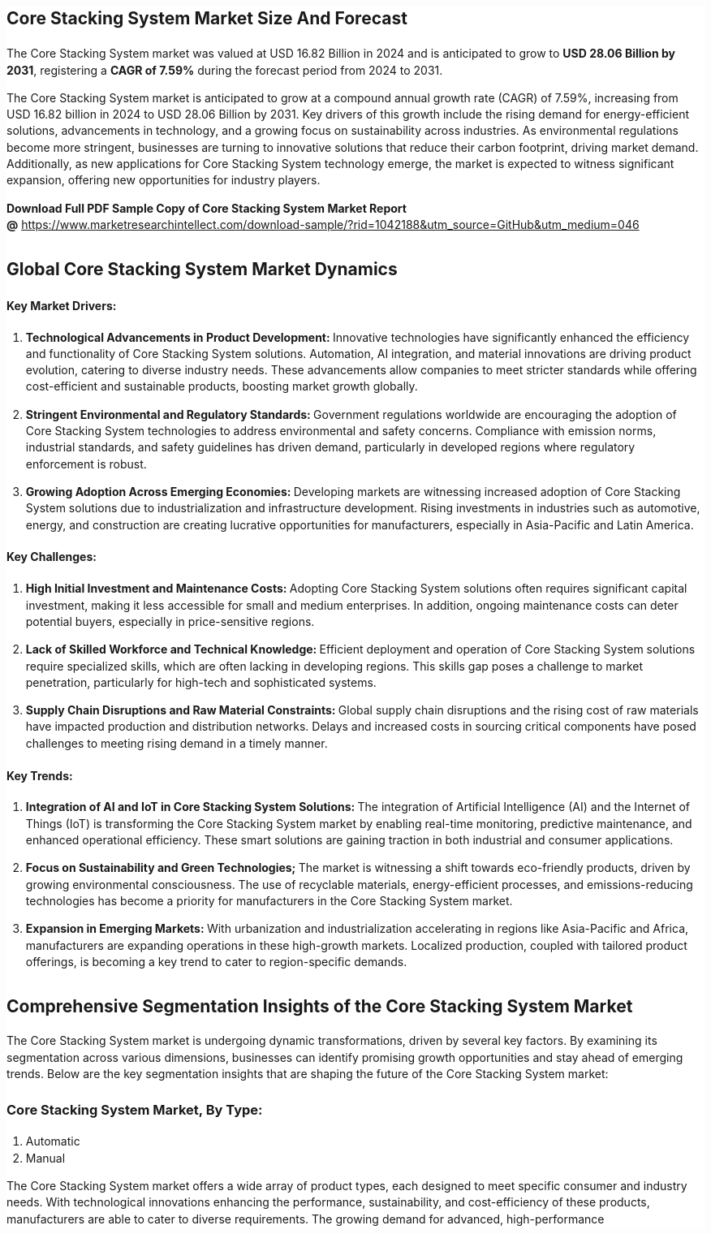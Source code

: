 <h2>Core Stacking System Market Size And Forecast</h2><p>The Core Stacking System market was valued at USD 16.82 Billion in 2024 and is anticipated to grow to <strong>USD 28.06 Billion by 2031</strong>, registering a <strong>CAGR of 7.59%</strong> during the forecast period from 2024 to 2031.</p><p>The Core Stacking System market is anticipated to grow at a compound annual growth rate (CAGR) of 7.59%, increasing from USD 16.82 billion in 2024 to USD 28.06 Billion by 2031. Key drivers of this growth include the rising demand for energy-efficient solutions, advancements in technology, and a growing focus on sustainability across industries. As environmental regulations become more stringent, businesses are turning to innovative solutions that reduce their carbon footprint, driving market demand. Additionally, as new applications for Core Stacking System technology emerge, the market is expected to witness significant expansion, offering new opportunities for industry players.</p><p><strong>Download Full PDF Sample Copy of Core Stacking System Market Report @</strong>&nbsp;<a href="https://www.marketresearchintellect.com/download-sample/?rid=1042188&amp;utm_source=GitHub&amp;utm_medium=046">https://www.marketresearchintellect.com/download-sample/?rid=1042188&amp;utm_source=GitHub&amp;utm_medium=046</a></p><h2>Global Core Stacking System Market Dynamics</h2><h4><strong>Key Market Drivers:</strong></h4><ol><li><p><strong>Technological Advancements in Product Development:&nbsp;</strong>Innovative technologies have significantly enhanced the efficiency and functionality of Core Stacking System solutions. Automation, AI integration, and material innovations are driving product evolution, catering to diverse industry needs. These advancements allow companies to meet stricter standards while offering cost-efficient and sustainable products, boosting market growth globally.</p></li><li><p><strong>Stringent Environmental and Regulatory Standards:&nbsp;</strong>Government regulations worldwide are encouraging the adoption of Core Stacking System technologies to address environmental and safety concerns. Compliance with emission norms, industrial standards, and safety guidelines has driven demand, particularly in developed regions where regulatory enforcement is robust.</p></li><li><p><strong>Growing Adoption Across Emerging Economies:&nbsp;</strong>Developing markets are witnessing increased adoption of Core Stacking System solutions due to industrialization and infrastructure development. Rising investments in industries such as automotive, energy, and construction are creating lucrative opportunities for manufacturers, especially in Asia-Pacific and Latin America.</p></li></ol><h4><strong>Key Challenges:</strong></h4><ol><li><p><strong>High Initial Investment and Maintenance Costs:&nbsp;</strong>Adopting Core Stacking System solutions often requires significant capital investment, making it less accessible for small and medium enterprises. In addition, ongoing maintenance costs can deter potential buyers, especially in price-sensitive regions.</p></li><li><p><strong>Lack of Skilled Workforce and Technical Knowledge:&nbsp;</strong>Efficient deployment and operation of Core Stacking System solutions require specialized skills, which are often lacking in developing regions. This skills gap poses a challenge to market penetration, particularly for high-tech and sophisticated systems.</p></li><li><p><strong>Supply Chain Disruptions and Raw Material Constraints:&nbsp;</strong>Global supply chain disruptions and the rising cost of raw materials have impacted production and distribution networks. Delays and increased costs in sourcing critical components have posed challenges to meeting rising demand in a timely manner.</p></li></ol><h4><strong>Key Trends:</strong></h4><ol><li><p><strong>Integration of AI and IoT in Core Stacking System Solutions:&nbsp;</strong>The integration of Artificial Intelligence (AI) and the Internet of Things (IoT) is transforming the Core Stacking System market by enabling real-time monitoring, predictive maintenance, and enhanced operational efficiency. These smart solutions are gaining traction in both industrial and consumer applications.</p></li><li><p><strong>Focus on Sustainability and Green Technologies;&nbsp;</strong>The market is witnessing a shift towards eco-friendly products, driven by growing environmental consciousness. The use of recyclable materials, energy-efficient processes, and emissions-reducing technologies has become a priority for manufacturers in the Core Stacking System market.</p></li><li><p><strong>Expansion in Emerging Markets:&nbsp;</strong>With urbanization and industrialization accelerating in regions like Asia-Pacific and Africa, manufacturers are expanding operations in these high-growth markets. Localized production, coupled with tailored product offerings, is becoming a key trend to cater to region-specific demands.</p></li></ol><div class="article-main__content" data-test-id="publishing-text-block"><h2>Comprehensive Segmentation Insights of the Core Stacking System Market</h2><p>The Core Stacking System market is undergoing dynamic transformations, driven by several key factors. By examining its segmentation across various dimensions, businesses can identify promising growth opportunities and stay ahead of emerging trends. Below are the key segmentation insights that are shaping the future of the Core Stacking System market:</p><h3><strong>Core Stacking System Market, By Type:<br /></strong></h3><ol><li>Automatic<li> Manual</li></ol><p>The Core Stacking System market offers a wide array of product types, each designed to meet specific consumer and industry needs. With technological innovations enhancing the performance, sustainability, and cost-efficiency of these products, manufacturers are able to cater to diverse requirements. The growing demand for advanced, high-performance